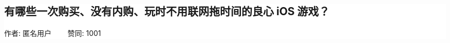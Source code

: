 ## 有哪些一次购买、没有内购、玩时不用联网拖时间的良心 iOS 游戏？

作者: 匿名用户&nbsp;&nbsp;&nbsp;&nbsp;&nbsp;&nbsp;&nbsp;&nbsp;赞同: 1001

